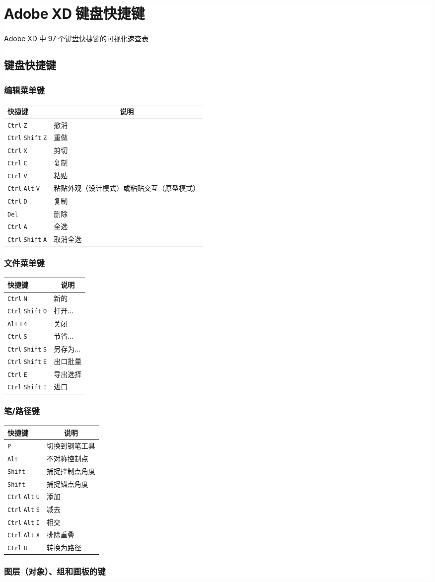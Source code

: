 Adobe XD 键盘快捷键
===

Adobe XD 中 97 个键盘快捷键的可视化速查表

键盘快捷键
--------

### 编辑菜单键

快捷键 | 说明
:- | -
`Ctrl` `Z`  | 撤消
`Ctrl` `Shift` `Z`  | 重做
`Ctrl` `X`  | 剪切
`Ctrl` `C`  | 复制
`Ctrl` `V`  | 粘贴
`Ctrl` `Alt` `V`  | 粘贴外观（设计模式）或粘贴交互（原型模式）
`Ctrl` `D`  | 复制
`Del`  | 删除
`Ctrl` `A`  | 全选
`Ctrl` `Shift` `A`  | 取消全选


### 文件菜单键

快捷键 | 说明
:- | -
`Ctrl` `N`  | 新的
`Ctrl` `Shift` `O`  | 打开...
`Alt` `F4`  | 关闭
`Ctrl` `S`  | 节省...
`Ctrl` `Shift` `S`  | 另存为...
`Ctrl` `Shift` `E`  | 出口批量
`Ctrl` `E`  | 导出选择
`Ctrl` `Shift` `I`  | 进口


### 笔/路径键

快捷键 | 说明
:- | -
`P`  | 切换到钢笔工具
`Alt`  | 不对称控制点
`Shift`  | 捕捉控制点角度
`Shift`  | 捕捉锚点角度
`Ctrl` `Alt` `U`  | 添加
`Ctrl` `Alt` `S`  | 减去
`Ctrl` `Alt` `I`  | 相交
`Ctrl` `Alt` `X`  | 排除重叠
`Ctrl` `8`  | 转换为路径


### 图层（对象）、组和画板的键
